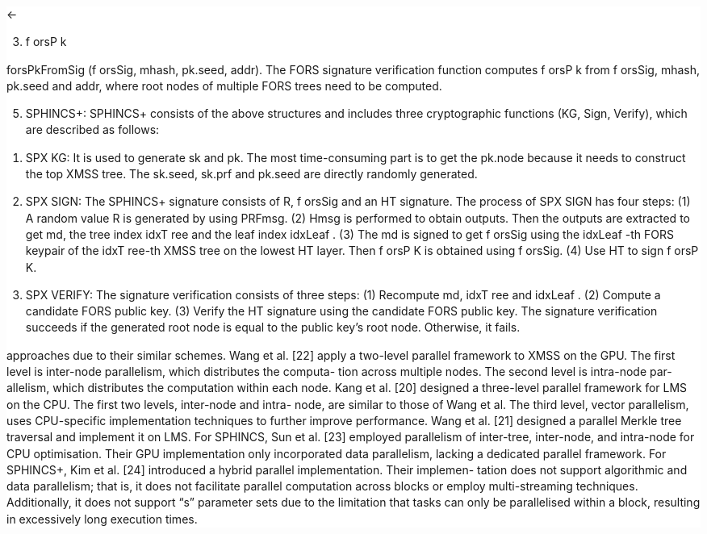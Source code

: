 ←

3. f orsP k

forsPkFromSig (f orsSig, mhash, pk.seed,
addr). The FORS signature verification function computes
f orsP k from f orsSig, mhash, pk.seed and addr, where
root nodes of multiple FORS trees need to be computed.

5) SPHINCS+: SPHINCS+ consists of the above structures
and includes three cryptographic functions (KG, Sign, Verify),
which are described as follows:

1. SPX KG: It is used to generate sk and pk. The most
time-consuming part is to get the pk.node because it needs
to construct the top XMSS tree. The sk.seed, sk.prf and
pk.seed are directly randomly generated.

2. SPX SIGN: The SPHINCS+ signature consists of R,
f orsSig and an HT signature. The process of SPX SIGN
has four steps: (1) A random value R is generated by using
PRFmsg. (2) Hmsg is performed to obtain outputs. Then the
outputs are extracted to get md, the tree index idxT ree and
the leaf index idxLeaf . (3) The md is signed to get f orsSig
using the idxLeaf -th FORS keypair of the idxT ree-th XMSS
tree on the lowest HT layer. Then f orsP K is obtained using
f orsSig. (4) Use HT to sign f orsP K.

3. SPX VERIFY: The signature verification consists of
three steps: (1) Recompute md, idxT ree and idxLeaf . (2)
Compute a candidate FORS public key. (3) Verify the HT
signature using the candidate FORS public key. The signature
verification succeeds if the generated root node is equal to the
public key’s root node. Otherwise, it fails.

approaches due to their similar schemes. Wang et al. [22] apply
a two-level parallel framework to XMSS on the GPU. The first
level is inter-node parallelism, which distributes the computa-
tion across multiple nodes. The second level is intra-node par-
allelism, which distributes the computation within each node.
Kang et al. [20] designed a three-level parallel framework for
LMS on the CPU. The first two levels, inter-node and intra-
node, are similar to those of Wang et al. The third level, vector
parallelism, uses CPU-specific implementation techniques to
further improve performance. Wang et al. [21] designed a
parallel Merkle tree traversal and implement it on LMS. For
SPHINCS, Sun et al. [23] employed parallelism of inter-tree,
inter-node, and intra-node for CPU optimisation. Their GPU
implementation only incorporated data parallelism, lacking a
dedicated parallel framework. For SPHINCS+, Kim et al. [24]
introduced a hybrid parallel implementation. Their implemen-
tation does not support algorithmic and data parallelism; that
is, it does not facilitate parallel computation across blocks or
employ multi-streaming techniques. Additionally, it does not
support “s” parameter sets due to the limitation that tasks can
only be parallelised within a block, resulting in excessively
long execution times.
